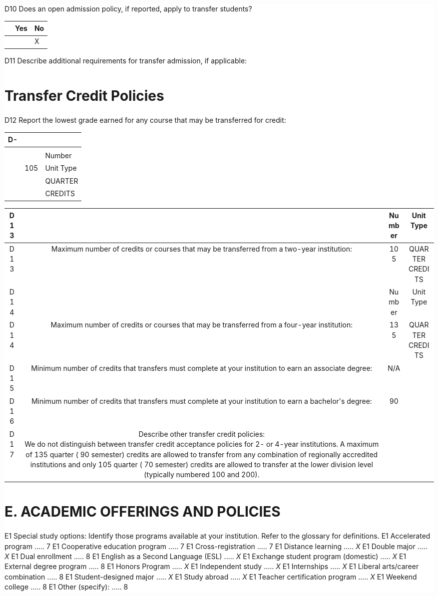 D10
Does an open admission policy, if reported, apply to transfer students?

|  | Yes | No |
| :-- | :-- | :-- |
|  |  | X |

D11 Describe additional requirements for transfer admission, if applicable:

# Transfer Credit Policies 

D12
Report the lowest grade earned for any course that may be transferred for credit:

| D- |  |  |
| :-- | :-- | :-- |
|  |  |  |
|  |  | Number |
|  | 105 | Unit Type |
|  |  | QUARTER |
|  |  | CREDITS |


| D13 |  | Number | Unit Type |
| :--: | :--: | :--: | :--: |
| D13 | Maximum number of credits or courses that may be transferred from a two-year institution: | 105 | QUARTER CREDITS |
| D14 |  | Number | Unit Type |
| D14 | Maximum number of credits or courses that may be transferred from a four-year institution: | 135 | QUARTER CREDITS |
| D15 | Minimum number of credits that transfers must complete at your institution to earn an associate degree: | N/A |
| D16 | Minimum number of credits that transfers must complete at your institution to earn a bachelor's degree: | 90 |
| D17 | Describe other transfer credit policies: <br> We do not distinguish between transfer credit acceptance policies for 2- or 4-year institutions. A maximum of 135 quarter ( 90 semester) credits are allowed to transfer from any combination of regionally accredited institutions and only 105 quarter ( 70 semester) credits are allowed to transfer at the lower division level (typically numbered 100 and 200). |  |  |
# E. ACADEMIC OFFERINGS AND POLICIES 

E1 Special study options: Identify those programs available at your institution. Refer to the glossary for definitions.
E1 Accelerated program ..... 7
E1 Cooperative education program ..... 7
E1 Cross-registration ..... 7
E1 Distance learning ..... $X$
E1 Double major ..... $X$
E1 Dual enrollment ..... 8
E1 English as a Second Language (ESL) ..... $X$
E1 Exchange student program (domestic) ..... $X$
E1 External degree program ..... 8
E1 Honors Program ..... $X$
E1 Independent study ..... $X$
E1 Internships ..... $X$
E1 Liberal arts/career combination ..... 8
E1 Student-designed major ..... $X$
E1 Study abroad ..... $X$
E1 Teacher certification program ..... $X$
E1 Weekend college ..... 8
E1 Other (specify): ..... 8
